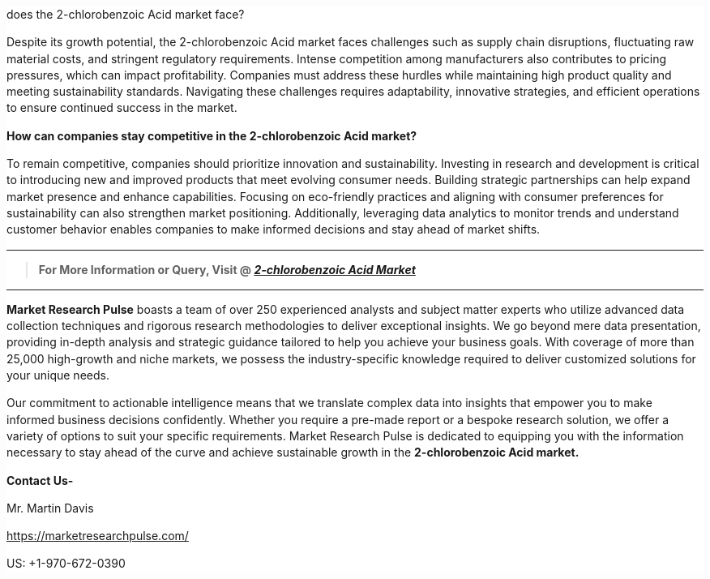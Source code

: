 does the 2-chlorobenzoic Acid market face?</strong></p><p>Despite its growth potential, the 2-chlorobenzoic Acid market faces challenges such as supply chain disruptions, fluctuating raw material costs, and stringent regulatory requirements. Intense competition among manufacturers also contributes to pricing pressures, which can impact profitability. Companies must address these hurdles while maintaining high product quality and meeting sustainability standards. Navigating these challenges requires adaptability, innovative strategies, and efficient operations to ensure continued success in the market.</p><p><strong>How can companies stay competitive in the 2-chlorobenzoic Acid market?</strong></p><p>To remain competitive, companies should prioritize innovation and sustainability. Investing in research and development is critical to introducing new and improved products that meet evolving consumer needs. Building strategic partnerships can help expand market presence and enhance capabilities. Focusing on eco-friendly practices and aligning with consumer preferences for sustainability can also strengthen market positioning. Additionally, leveraging data analytics to monitor trends and understand customer behavior enables companies to make informed decisions and stay ahead of market shifts.</p><hr /><blockquote><p><strong>For More Information or Query, Visit @&nbsp;<em><a href="https://marketresearchpulse.com/report/99883/2-chlorobenzoic-acid-market?utm_source=Linkedin&utm_medium=028">2-chlorobenzoic Acid Market</a></em></strong></p></blockquote><hr /><p><strong>Market Research Pulse</strong> boasts a team of over 250 experienced analysts and subject matter experts who utilize advanced data collection techniques and rigorous research methodologies to deliver exceptional insights. We go beyond mere data presentation, providing in-depth analysis and strategic guidance tailored to help you achieve your business goals. With coverage of more than 25,000 high-growth and niche markets, we possess the industry-specific knowledge required to deliver customized solutions for your unique needs.</p><p>Our commitment to actionable intelligence means that we translate complex data into insights that empower you to make informed business decisions confidently. Whether you require a pre-made report or a bespoke research solution, we offer a variety of options to suit your specific requirements. Market Research Pulse is dedicated to equipping you with the information necessary to stay ahead of the curve and achieve sustainable growth in the <strong>2-chlorobenzoic Acid market.</strong></p><p><strong>Contact Us-</strong></p><p>Mr. Martin Davis</p><p>https://marketresearchpulse.com/</p><p>US: +1-970-672-0390</p>